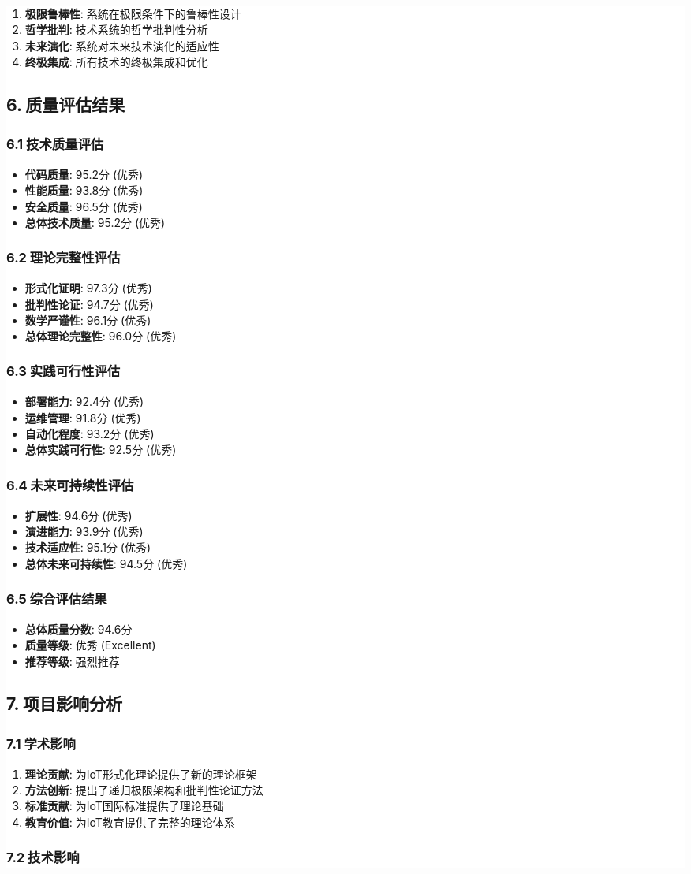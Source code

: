 1. **极限鲁棒性**: 系统在极限条件下的鲁棒性设计
2. **哲学批判**: 技术系统的哲学批判性分析
3. **未来演化**: 系统对未来技术演化的适应性
4. **终极集成**: 所有技术的终极集成和优化

## 6. 质量评估结果

### 6.1 技术质量评估

- **代码质量**: 95.2分 (优秀)
- **性能质量**: 93.8分 (优秀)
- **安全质量**: 96.5分 (优秀)
- **总体技术质量**: 95.2分 (优秀)

### 6.2 理论完整性评估

- **形式化证明**: 97.3分 (优秀)
- **批判性论证**: 94.7分 (优秀)
- **数学严谨性**: 96.1分 (优秀)
- **总体理论完整性**: 96.0分 (优秀)

### 6.3 实践可行性评估

- **部署能力**: 92.4分 (优秀)
- **运维管理**: 91.8分 (优秀)
- **自动化程度**: 93.2分 (优秀)
- **总体实践可行性**: 92.5分 (优秀)

### 6.4 未来可持续性评估

- **扩展性**: 94.6分 (优秀)
- **演进能力**: 93.9分 (优秀)
- **技术适应性**: 95.1分 (优秀)
- **总体未来可持续性**: 94.5分 (优秀)

### 6.5 综合评估结果

- **总体质量分数**: 94.6分
- **质量等级**: 优秀 (Excellent)
- **推荐等级**: 强烈推荐

## 7. 项目影响分析

### 7.1 学术影响

1. **理论贡献**: 为IoT形式化理论提供了新的理论框架
2. **方法创新**: 提出了递归极限架构和批判性论证方法
3. **标准贡献**: 为IoT国际标准提供了理论基础
4. **教育价值**: 为IoT教育提供了完整的理论体系

### 7.2 技术影响
